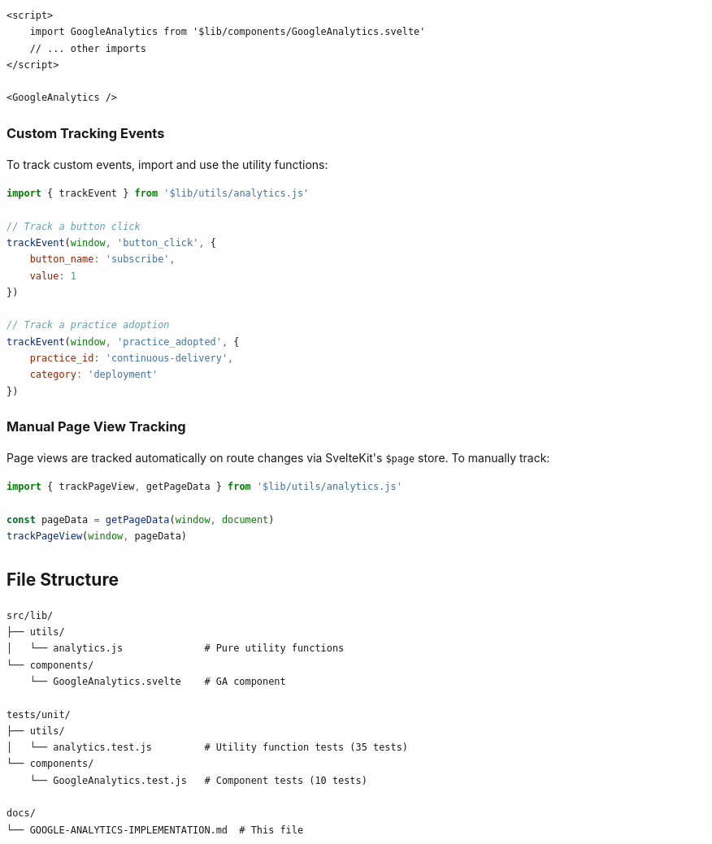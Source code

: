 ```svelte
<script>
	import GoogleAnalytics from '$lib/components/GoogleAnalytics.svelte'
	// ... other imports
</script>

<GoogleAnalytics />
```

### Custom Tracking Events

To track custom events, import and use the utility functions:

```javascript
import { trackEvent } from '$lib/utils/analytics.js'

// Track a button click
trackEvent(window, 'button_click', {
	button_name: 'subscribe',
	value: 1
})

// Track a practice adoption
trackEvent(window, 'practice_adopted', {
	practice_id: 'continuous-delivery',
	category: 'deployment'
})
```

### Manual Page View Tracking

Page views are tracked automatically on route changes via SvelteKit's `$page` store. To manually track:

```javascript
import { trackPageView, getPageData } from '$lib/utils/analytics.js'

const pageData = getPageData(window, document)
trackPageView(window, pageData)
```

## File Structure

```
src/lib/
├── utils/
│   └── analytics.js              # Pure utility functions
└── components/
    └── GoogleAnalytics.svelte    # GA component

tests/unit/
├── utils/
│   └── analytics.test.js         # Utility function tests (35 tests)
└── components/
    └── GoogleAnalytics.test.js   # Component tests (10 tests)

docs/
└── GOOGLE-ANALYTICS-IMPLEMENTATION.md  # This file
```
